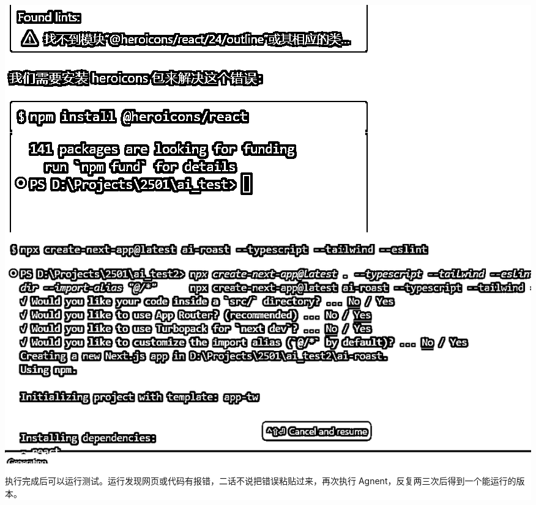 ![](img/a7fd7b12a4d43dcf051c3b2d54c822df.png)

![](img/f8a0da67219b62ef544031f3c239ac8d.png)

执行完成后可以运行测试。运行发现网页或代码有报错，二话不说把错误粘贴过来，再次执行 Agnent，反复两三次后得到一个能运行的版本。
